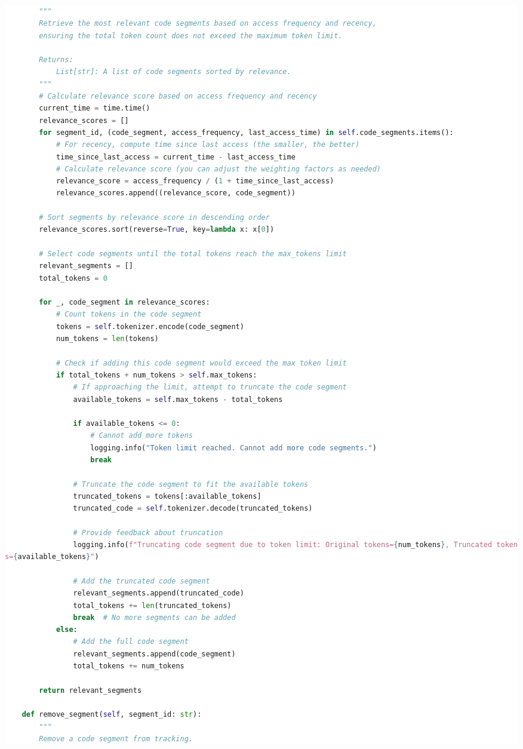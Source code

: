```python
        """
        Retrieve the most relevant code segments based on access frequency and recency,
        ensuring the total token count does not exceed the maximum token limit.

        Returns:
            List[str]: A list of code segments sorted by relevance.
        """
        # Calculate relevance score based on access frequency and recency
        current_time = time.time()
        relevance_scores = []
        for segment_id, (code_segment, access_frequency, last_access_time) in self.code_segments.items():
            # For recency, compute time since last access (the smaller, the better)
            time_since_last_access = current_time - last_access_time
            # Calculate relevance score (you can adjust the weighting factors as needed)
            relevance_score = access_frequency / (1 + time_since_last_access)
            relevance_scores.append((relevance_score, code_segment))

        # Sort segments by relevance score in descending order
        relevance_scores.sort(reverse=True, key=lambda x: x[0])

        # Select code segments until the total tokens reach the max_tokens limit
        relevant_segments = []
        total_tokens = 0

        for _, code_segment in relevance_scores:
            # Count tokens in the code segment
            tokens = self.tokenizer.encode(code_segment)
            num_tokens = len(tokens)

            # Check if adding this code segment would exceed the max token limit
            if total_tokens + num_tokens > self.max_tokens:
                # If approaching the limit, attempt to truncate the code segment
                available_tokens = self.max_tokens - total_tokens

                if available_tokens <= 0:
                    # Cannot add more tokens
                    logging.info("Token limit reached. Cannot add more code segments.")
                    break

                # Truncate the code segment to fit the available tokens
                truncated_tokens = tokens[:available_tokens]
                truncated_code = self.tokenizer.decode(truncated_tokens)

                # Provide feedback about truncation
                logging.info(f"Truncating code segment due to token limit: Original tokens={num_tokens}, Truncated tokens={available_tokens}")

                # Add the truncated code segment
                relevant_segments.append(truncated_code)
                total_tokens += len(truncated_tokens)
                break  # No more segments can be added
            else:
                # Add the full code segment
                relevant_segments.append(code_segment)
                total_tokens += num_tokens

        return relevant_segments

    def remove_segment(self, segment_id: str):
        """
        Remove a code segment from tracking.

```